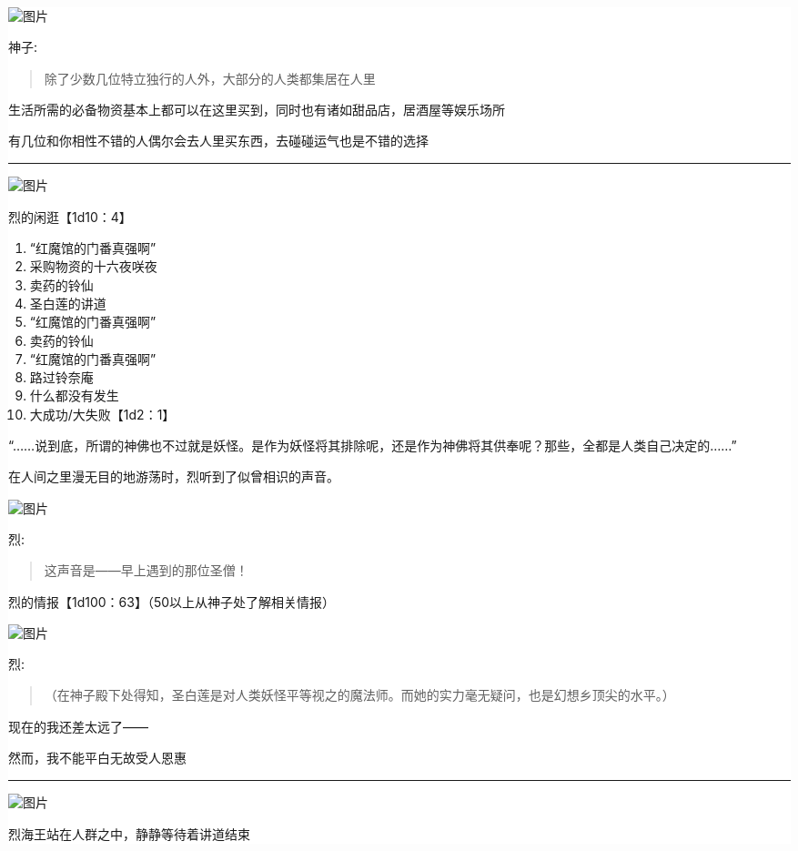 ![图片](http://tiebapic.baidu.com/forum/w%3D580/sign=778c520d58c2d562f208d0e5d71090f3/a185778da97739127daf790cef198618377ae25d.jpg)

神子:
> 除了少数几位特立独行的人外，大部分的人类都集居在人里

生活所需的必备物资基本上都可以在这里买到，同时也有诸如甜品店，居酒屋等娱乐场所

有几位和你相性不错的人偶尔会去人里买东西，去碰碰运气也是不错的选择

----





![图片](http://tiebapic.baidu.com/forum/w%3D580/sign=4e20fe77d15c1038247ececa8210931c/c0add00735fae6cddcf9550c18b30f2443a70f90.jpg)

烈的闲逛【1d10：4】

1. “红魔馆的门番真强啊”
2. 采购物资的十六夜咲夜
3. 卖药的铃仙
4. 圣白莲的讲道
5. “红魔馆的门番真强啊”
6. 卖药的铃仙
7. “红魔馆的门番真强啊”
8. 路过铃奈庵
9. 什么都没有发生
10. 大成功/大失败【1d2：1】

“……说到底，所谓的神佛也不过就是妖怪。是作为妖怪将其排除呢，还是作为神佛将其供奉呢？那些，全都是人类自己决定的……”

在人间之里漫无目的地游荡时，烈听到了似曾相识的声音。

![图片](http://tiebapic.baidu.com/forum/w%3D580/sign=e64772536cec54e741ec1a1689399bfd/d5a0cbfc1e178a827e7980cde103738da877e899.jpg)

烈:
> 这声音是——早上遇到的那位圣僧！

烈的情报【1d100：63】（50以上从神子处了解相关情报）



![图片](http://tiebapic.baidu.com/forum/w%3D580/sign=1e522d906c899e51788e3a1c72a6d990/e5979713b07eca804e90c78a862397dda0448348.jpg)

烈:
> （在神子殿下处得知，圣白莲是对人类妖怪平等视之的魔法师。而她的实力毫无疑问，也是幻想乡顶尖的水平。）

现在的我还差太远了——

然而，我不能平白无故受人恩惠

----





![图片](http://tiebapic.baidu.com/forum/w%3D580/sign=e6538e45a751f819f1250342eab54a76/c76972c6a7efce1b4257c0a4b851f3deb58f65e2.jpg)

烈海王站在人群之中，静静等待着讲道结束

